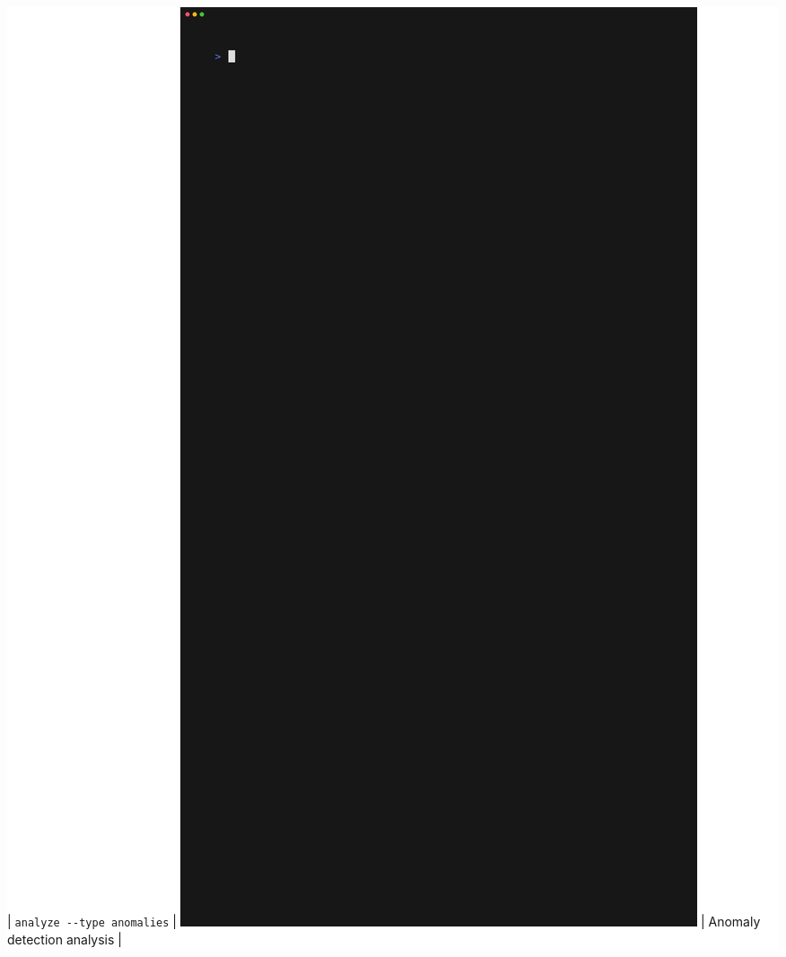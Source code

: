 | `analyze --type anomalies` | ![Analyze Anomalies](tapes/analyze-anomalies.gif) | Anomaly detection analysis |